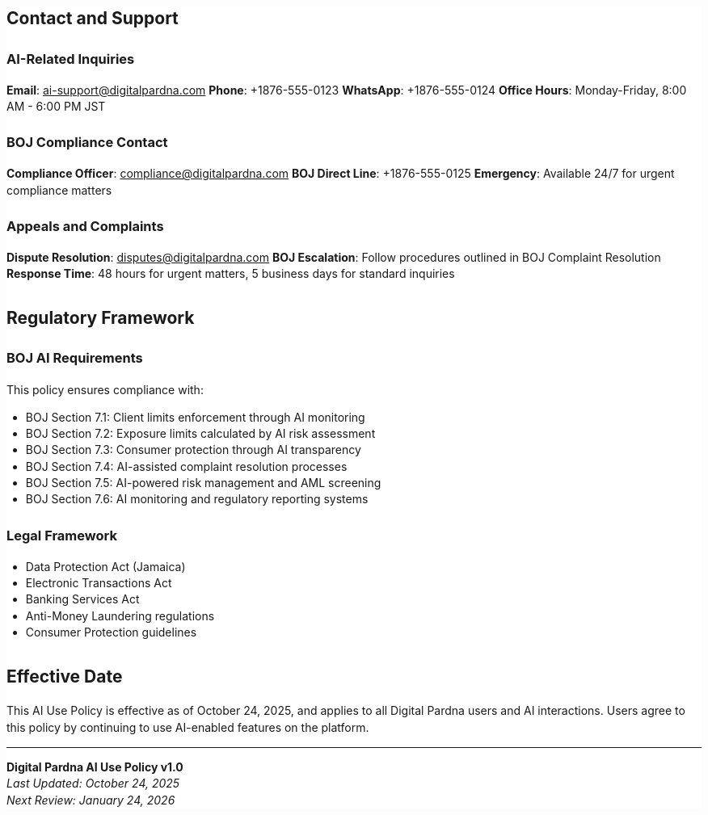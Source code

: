## Contact and Support

### AI-Related Inquiries
**Email**: ai-support@digitalpardna.com
**Phone**: +1876-555-0123
**WhatsApp**: +1876-555-0124
**Office Hours**: Monday-Friday, 8:00 AM - 6:00 PM JST

### BOJ Compliance Contact
**Compliance Officer**: compliance@digitalpardna.com
**BOJ Direct Line**: +1876-555-0125
**Emergency**: Available 24/7 for urgent compliance matters

### Appeals and Complaints
**Dispute Resolution**: disputes@digitalpardna.com
**BOJ Escalation**: Follow procedures outlined in BOJ Complaint Resolution
**Response Time**: 48 hours for urgent matters, 5 business days for standard inquiries

## Regulatory Framework

### BOJ AI Requirements
This policy ensures compliance with:
- BOJ Section 7.1: Client limits enforcement through AI monitoring
- BOJ Section 7.2: Exposure limits calculated by AI risk assessment
- BOJ Section 7.3: Consumer protection through AI transparency
- BOJ Section 7.4: AI-assisted complaint resolution processes
- BOJ Section 7.5: AI-powered risk management and AML screening
- BOJ Section 7.6: AI monitoring and regulatory reporting systems

### Legal Framework
- Data Protection Act (Jamaica)
- Electronic Transactions Act
- Banking Services Act
- Anti-Money Laundering regulations
- Consumer Protection guidelines

## Effective Date

This AI Use Policy is effective as of October 24, 2025, and applies to all Digital Pardna users and AI interactions. Users agree to this policy by continuing to use AI-enabled features on the platform.

---

**Digital Pardna AI Use Policy v1.0**  
*Last Updated: October 24, 2025*  
*Next Review: January 24, 2026*